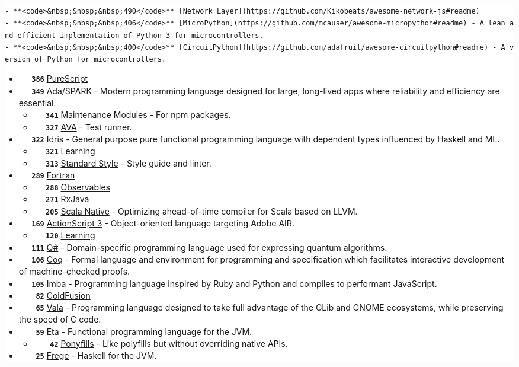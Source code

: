 	- **<code>&nbsp;&nbsp;&nbsp;490</code>** [Network Layer](https://github.com/Kikobeats/awesome-network-js#readme)
	- **<code>&nbsp;&nbsp;&nbsp;406</code>** [MicroPython](https://github.com/mcauser/awesome-micropython#readme) - A lean and efficient implementation of Python 3 for microcontrollers.
	- **<code>&nbsp;&nbsp;&nbsp;400</code>** [CircuitPython](https://github.com/adafruit/awesome-circuitpython#readme) - A version of Python for microcontrollers.
- **<code>&nbsp;&nbsp;&nbsp;386</code>** [PureScript](https://github.com/passy/awesome-purescript#readme)
- **<code>&nbsp;&nbsp;&nbsp;349</code>** [Ada/SPARK](https://github.com/ohenley/awesome-ada#readme) - Modern programming language designed for large, long-lived apps where reliability and efficiency are essential.
	- **<code>&nbsp;&nbsp;&nbsp;341</code>** [Maintenance Modules](https://github.com/maxogden/maintenance-modules#readme) - For npm packages.
	- **<code>&nbsp;&nbsp;&nbsp;327</code>** [AVA](https://github.com/avajs/awesome-ava#readme) - Test runner.
- **<code>&nbsp;&nbsp;&nbsp;322</code>** [Idris](https://github.com/joaomilho/awesome-idris#readme) - General purpose pure functional programming language with dependent types influenced by Haskell and ML.
	- **<code>&nbsp;&nbsp;&nbsp;321</code>** [Learning](https://github.com/iamericfletcher/awesome-r-learning-resources#readme)
	- **<code>&nbsp;&nbsp;&nbsp;313</code>** [Standard Style](https://github.com/standard/awesome-standard#readme) - Style guide and linter.
- **<code>&nbsp;&nbsp;&nbsp;289</code>** [Fortran](https://github.com/rabbiabram/awesome-fortran#readme)
	- **<code>&nbsp;&nbsp;&nbsp;288</code>** [Observables](https://github.com/sindresorhus/awesome-observables#readme)
	- **<code>&nbsp;&nbsp;&nbsp;271</code>** [RxJava](https://github.com/eleventigers/awesome-rxjava#readme)
	- **<code>&nbsp;&nbsp;&nbsp;205</code>** [Scala Native](https://github.com/tindzk/awesome-scala-native#readme) - Optimizing ahead-of-time compiler for Scala based on LLVM.
- **<code>&nbsp;&nbsp;&nbsp;169</code>** [ActionScript 3](https://github.com/robinrodricks/awesome-actionscript3#readme) - Object-oriented language targeting Adobe AIR.
	- **<code>&nbsp;&nbsp;&nbsp;120</code>** [Learning](https://github.com/GustavBertram/awesome-common-lisp-learning#readme)
- **<code>&nbsp;&nbsp;&nbsp;111</code>** [Q#](https://github.com/ebraminio/awesome-qsharp#readme) - Domain-specific programming language used for expressing quantum algorithms.
- **<code>&nbsp;&nbsp;&nbsp;106</code>** [Coq](https://github.com/coq-community/awesome-coq#readme) - Formal language and environment for programming and specification which facilitates interactive development of machine-checked proofs.
- **<code>&nbsp;&nbsp;&nbsp;105</code>** [Imba](https://github.com/koolamusic/awesome-imba#readme) - Programming language inspired by Ruby and Python and compiles to performant JavaScript.
- **<code>&nbsp;&nbsp;&nbsp;&nbsp;82</code>** [ColdFusion](https://github.com/seancoyne/awesome-coldfusion#readme)
- **<code>&nbsp;&nbsp;&nbsp;&nbsp;65</code>** [Vala](https://github.com/desiderantes/awesome-vala#readme) - Programming language designed to take full advantage of the GLib and GNOME ecosystems, while preserving the speed of C code.
- **<code>&nbsp;&nbsp;&nbsp;&nbsp;59</code>** [Eta](https://github.com/sfischer13/awesome-eta#readme) - Functional programming language for the JVM.
	- **<code>&nbsp;&nbsp;&nbsp;&nbsp;42</code>** [Ponyfills](https://github.com/Richienb/awesome-ponyfills#readme) - Like polyfills but without overriding native APIs.
- **<code>&nbsp;&nbsp;&nbsp;&nbsp;25</code>** [Frege](https://github.com/sfischer13/awesome-frege#readme) - Haskell for the JVM.
